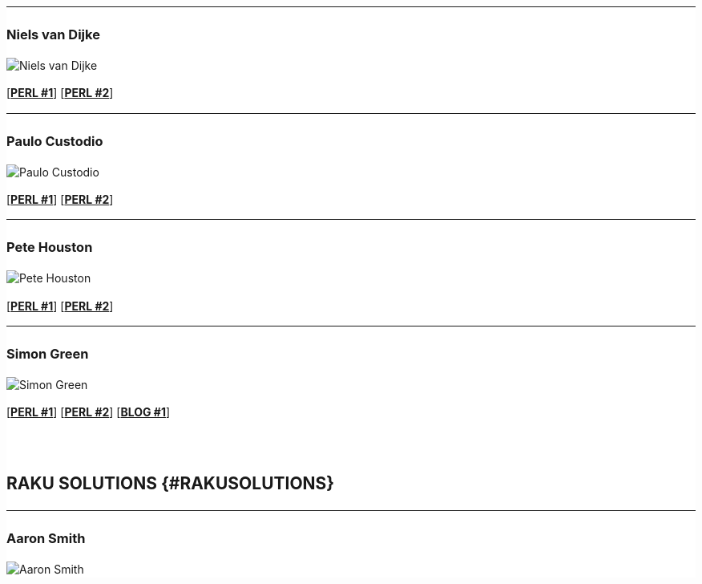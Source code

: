 ***

### Niels van Dijke
![Niels van Dijke](/images/team/perlboy1967.jpg)

[[**PERL #1**](https://github.com/manwar/perlweeklychallenge-club/blob/master/challenge-103/perlboy1967/perl/ch-1.pl)]
[[**PERL #2**](https://github.com/manwar/perlweeklychallenge-club/blob/master/challenge-103/perlboy1967/perl/ch-2.pl)]

***

### Paulo Custodio
![Paulo Custodio](/images/team/paulo-custodio.jpg)

[[**PERL #1**](https://github.com/manwar/perlweeklychallenge-club/blob/master/challenge-103/paulo-custodio/perl/ch-1.pl)]
[[**PERL #2**](https://github.com/manwar/perlweeklychallenge-club/blob/master/challenge-103/paulo-custodio/perl/ch-2.pl)]

***

### Pete Houston
![Pete Houston](/images/team/user.jpg)

[[**PERL #1**](https://github.com/manwar/perlweeklychallenge-club/blob/master/challenge-103/pete-houston/perl/ch-1.pl)]
[[**PERL #2**](https://github.com/manwar/perlweeklychallenge-club/blob/master/challenge-103/pete-houston/perl/ch-2.pl)]

***

### Simon Green
![Simon Green](/images/team/simon-green.jpg)

[[**PERL #1**](https://github.com/manwar/perlweeklychallenge-club/blob/master/challenge-103/sgreen/perl/ch-1.pl)]
[[**PERL #2**](https://github.com/manwar/perlweeklychallenge-club/blob/master/challenge-103/sgreen/perl/ch-2.pl)]
[[**BLOG #1**](https://dev.to/simongreennet/weekly-challenge-103-1hpm)]

<br>

## RAKU SOLUTIONS {#RAKUSOLUTIONS}
***

### Aaron Smith
![Aaron Smith](/images/team/aaron-smith.jpg)
